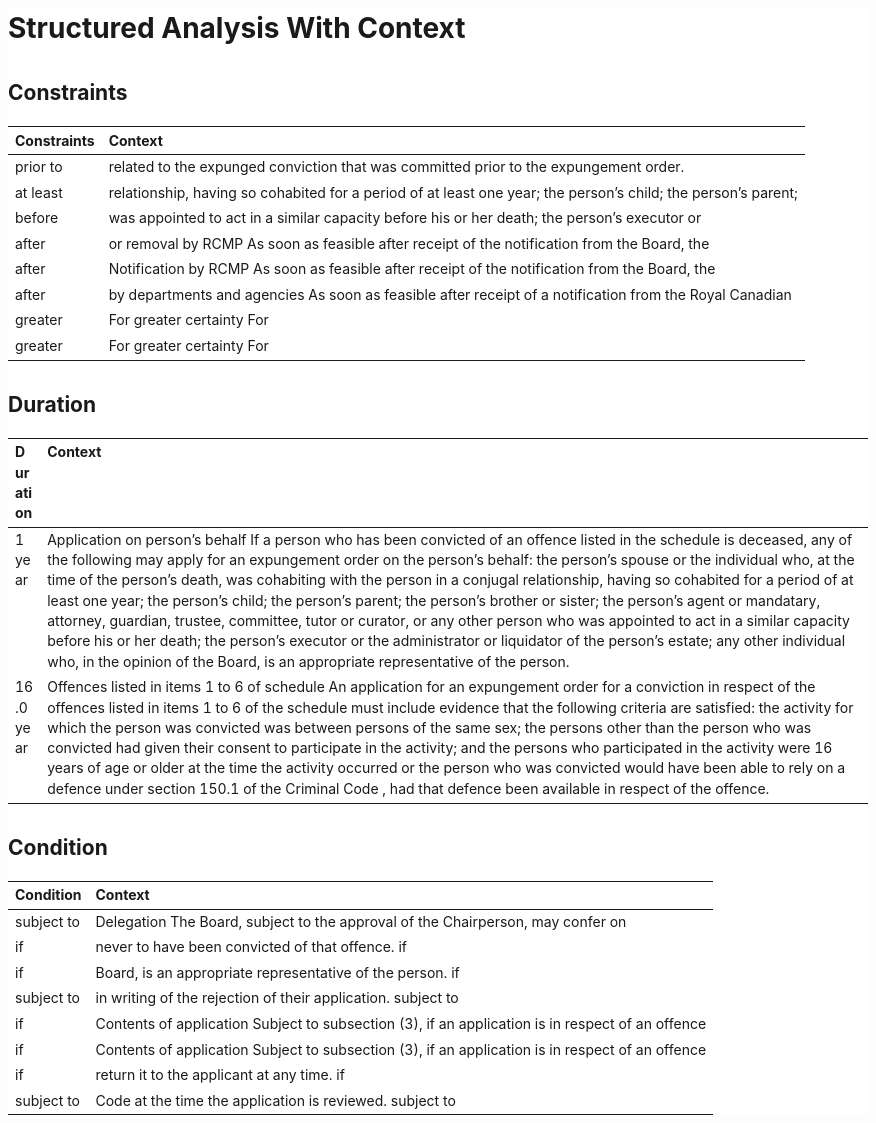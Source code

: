 
# Structured Analysis With Context
 


## Constraints
| Constraints   | Context                                                                                                       |
|:--------------|:--------------------------------------------------------------------------------------------------------------|
| prior to      | related to the expunged conviction that was committed prior to  the expungement order.                        |
| at least      | relationship, having so cohabited for a period of at least one year; the person’s child; the person’s parent; |
| before        | was appointed to act in a similar capacity before his or her death; the person’s executor or                  |
| after         | or removal by RCMP As soon as feasible after receipt of the notification from the Board, the                  |
| after         | Notification by RCMP As soon as feasible  after receipt of the notification from the Board, the               |
| after         | by departments and agencies As soon as feasible after receipt of a notification from the Royal Canadian       |
| greater       | For  greater  certainty For                                                                                   |
| greater       | For  greater  certainty For                                                                                   |


## Duration
| Duration   | Context                                                                                                                                                                                                                                                                                                                                                                                                                                                                                                                                                                                                                                                                                                                                                                                                                                                     |
|:-----------|:------------------------------------------------------------------------------------------------------------------------------------------------------------------------------------------------------------------------------------------------------------------------------------------------------------------------------------------------------------------------------------------------------------------------------------------------------------------------------------------------------------------------------------------------------------------------------------------------------------------------------------------------------------------------------------------------------------------------------------------------------------------------------------------------------------------------------------------------------------|
| 1 year     | Application on person’s behalf If a person who has been convicted of an offence listed in the schedule is deceased, any of the following may apply for an expungement order on the person’s behalf: the person’s spouse or the individual who, at the time of the person’s death, was cohabiting with the person in a conjugal relationship, having so cohabited for a period of at least one year; the person’s child; the person’s parent; the person’s brother or sister; the person’s agent or mandatary, attorney, guardian, trustee, committee, tutor or curator, or any other person who was appointed to act in a similar capacity before his or her death; the person’s executor or the administrator or liquidator of the person’s estate; any other individual who, in the opinion of the Board, is an appropriate representative of the person. |
| 16.0 year  | Offences listed in items 1 to 6 of schedule An application for an expungement order for a conviction in respect of the offences listed in items 1 to 6 of the schedule must include evidence that the following criteria are satisfied: the activity for which the person was convicted was between persons of the same sex; the persons other than the person who was convicted had given their consent to participate in the activity; and the persons who participated in the activity were 16 years of age or older at the time the activity occurred or the person who was convicted would have been able to rely on a defence under section 150.1 of the  Criminal Code , had that defence been available in respect of the offence.                                                                                                                  |


## Condition
| Condition   | Context                                                                                            |
|:------------|:---------------------------------------------------------------------------------------------------|
| subject to  | Delegation The Board,  subject to the approval of the Chairperson, may confer on                   |
| if          | never to have been convicted of that offence. if                                                   |
| if          | Board, is an appropriate representative of the person. if                                          |
| subject to  | in writing of the rejection of their application. subject to                                       |
| if          | Contents of application Subject to subsection (3),  if an application is in respect of an offence  |
| if          | Contents of application Subject to subsection (3),  if an application is in respect of an offence  |
| if          | return it to the applicant at any time. if                                                         |
| subject to  | Code at the time the application is reviewed. subject to                                           |